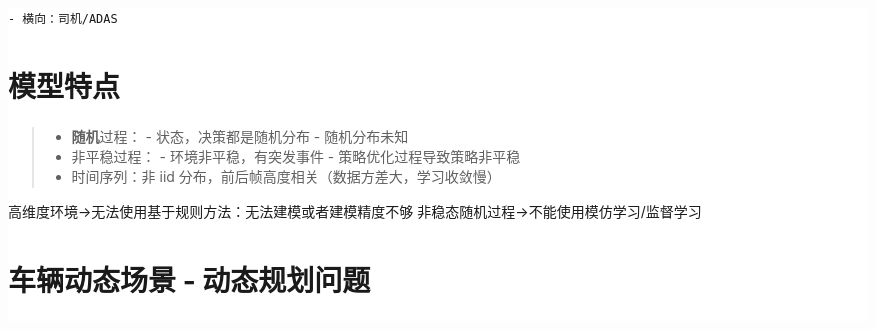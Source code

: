     - 横向：司机/ADAS




# 模型特点

> - **随机**过程：
    - 状态，决策都是随机分布
    - 随机分布未知
> - 非平稳过程：
    - 环境非平稳，有突发事件
    - 策略优化过程导致策略非平稳
> - 时间序列：非 iid 分布，前后帧高度相关（数据方差大，学习收敛慢）


高维度环境$\rightarrow$无法使用基于规则方法：无法建模或者建模精度不够
非稳态随机过程$\rightarrow$不能使用模仿学习/监督学习


# 车辆动态场景 - 动态规划问题
|||||
|--|--|--|--|